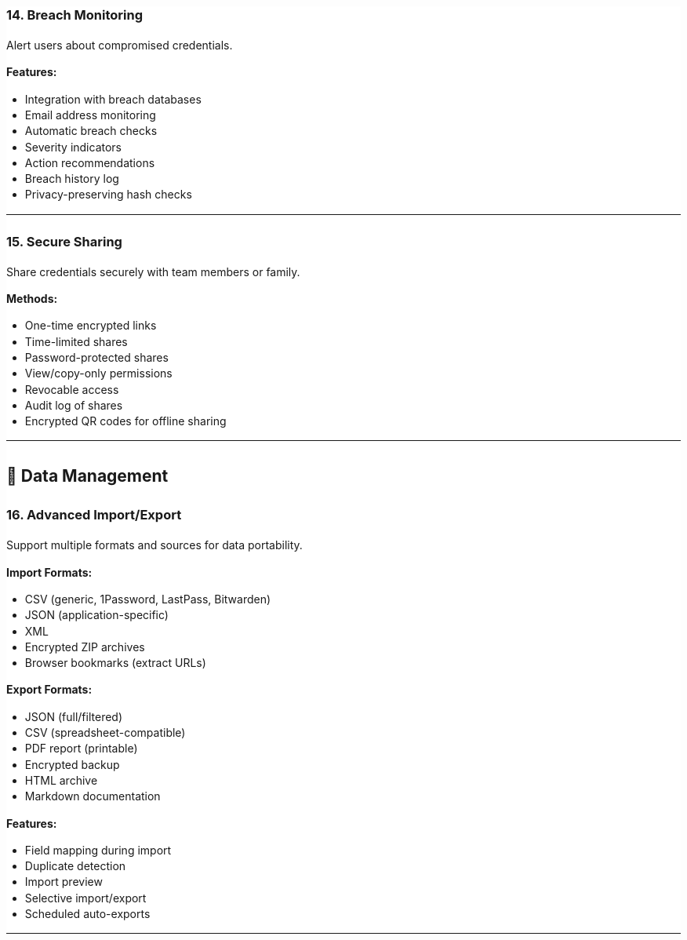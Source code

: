 
### 14. Breach Monitoring
Alert users about compromised credentials.

**Features:**
- Integration with breach databases
- Email address monitoring
- Automatic breach checks
- Severity indicators
- Action recommendations
- Breach history log
- Privacy-preserving hash checks

---

### 15. Secure Sharing
Share credentials securely with team members or family.

**Methods:**
- One-time encrypted links
- Time-limited shares
- Password-protected shares
- View/copy-only permissions
- Revocable access
- Audit log of shares
- Encrypted QR codes for offline sharing

---

## 💾 Data Management

### 16. Advanced Import/Export
Support multiple formats and sources for data portability.

**Import Formats:**
- CSV (generic, 1Password, LastPass, Bitwarden)
- JSON (application-specific)
- XML
- Encrypted ZIP archives
- Browser bookmarks (extract URLs)

**Export Formats:**
- JSON (full/filtered)
- CSV (spreadsheet-compatible)
- PDF report (printable)
- Encrypted backup
- HTML archive
- Markdown documentation

**Features:**
- Field mapping during import
- Duplicate detection
- Import preview
- Selective import/export
- Scheduled auto-exports

---